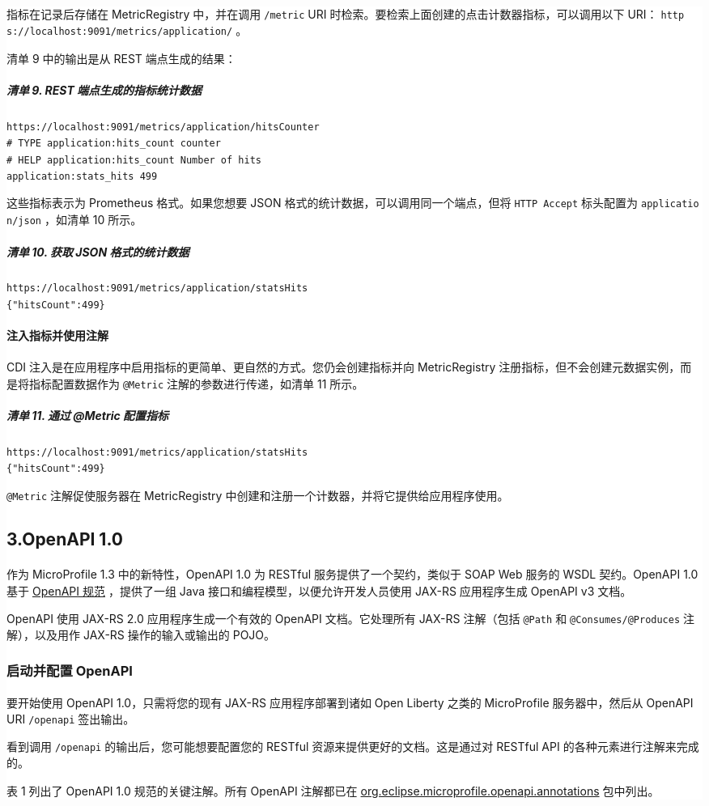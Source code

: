 指标在记录后存储在 MetricRegistry 中，并在调用 `/metric` URI 时检索。要检索上面创建的点击计数器指标，可以调用以下 URI： `https://localhost:9091/metrics/application/` 。

清单 9 中的输出是从 REST 端点生成的结果：

##### 清单 9\. REST 端点生成的指标统计数据

```
https://localhost:9091/metrics/application/hitsCounter
# TYPE application:hits_count counter
# HELP application:hits_count Number of hits
application:stats_hits 499 
```

这些指标表示为 Prometheus 格式。如果您想要 JSON 格式的统计数据，可以调用同一个端点，但将 `HTTP Accept` 标头配置为 `application/json` ，如清单 10 所示。

##### 清单 10\. 获取 JSON 格式的统计数据

```
https://localhost:9091/metrics/application/statsHits
{"hitsCount":499} 
```

#### 注入指标并使用注解

CDI 注入是在应用程序中启用指标的更简单、更自然的方式。您仍会创建指标并向 MetricRegistry 注册指标，但不会创建元数据实例，而是将指标配置数据作为 `@Metric` 注解的参数进行传递，如清单 11 所示。

##### 清单 11\. 通过 @Metric 配置指标

```
https://localhost:9091/metrics/application/statsHits
{"hitsCount":499} 
```

`@Metric` 注解促使服务器在 MetricRegistry 中创建和注册一个计数器，并将它提供给应用程序使用。

## 3.OpenAPI 1.0

作为 MicroProfile 1.3 中的新特性，OpenAPI 1.0 为 RESTful 服务提供了一个契约，类似于 SOAP Web 服务的 WSDL 契约。OpenAPI 1.0 基于 [OpenAPI 规范](https://github.com/OAI/OpenAPI-Specification/blob/master/versions/3.0.0.md) ，提供了一组 Java 接口和编程模型，以便允许开发人员使用 JAX-RS 应用程序生成 OpenAPI v3 文档。

OpenAPI 使用 JAX-RS 2.0 应用程序生成一个有效的 OpenAPI 文档。它处理所有 JAX-RS 注解（包括 `@Path` 和 `@Consumes/@Produces` 注解），以及用作 JAX-RS 操作的输入或输出的 POJO。

### 启动并配置 OpenAPI

要开始使用 OpenAPI 1.0，只需将您的现有 JAX-RS 应用程序部署到诸如 Open Liberty 之类的 MicroProfile 服务器中，然后从 OpenAPI URI `/openapi` 签出输出。

看到调用 `/openapi` 的输出后，您可能想要配置您的 RESTful 资源来提供更好的文档。这是通过对 RESTful API 的各种元素进行注解来完成的。

表 1 列出了 OpenAPI 1.0 规范的关键注解。所有 OpenAPI 注解都已在 [org.eclipse.microprofile.openapi.annotations](https://github.com/eclipse/microprofile-open-api/tree/master/api/src/main/java/org/eclipse/microprofile/openapi/annotations) 包中列出。
